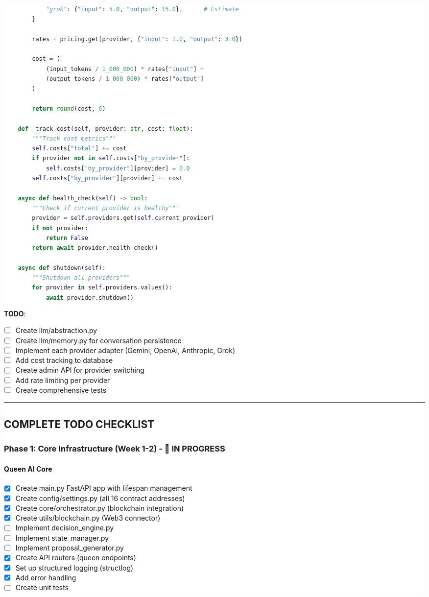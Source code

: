 ```python
            "grok": {"input": 5.0, "output": 15.0},      # Estimate
        }
        
        rates = pricing.get(provider, {"input": 1.0, "output": 3.0})
        
        cost = (
            (input_tokens / 1_000_000) * rates["input"] +
            (output_tokens / 1_000_000) * rates["output"]
        )
        
        return round(cost, 6)
    
    def _track_cost(self, provider: str, cost: float):
        """Track cost metrics"""
        self.costs["total"] += cost
        if provider not in self.costs["by_provider"]:
            self.costs["by_provider"][provider] = 0.0
        self.costs["by_provider"][provider] += cost
    
    async def health_check(self) -> bool:
        """Check if current provider is healthy"""
        provider = self.providers.get(self.current_provider)
        if not provider:
            return False
        return await provider.health_check()
    
    async def shutdown(self):
        """Shutdown all providers"""
        for provider in self.providers.values():
            await provider.shutdown()
```

**TODO**:
- [ ] Create llm/abstraction.py
- [ ] Create llm/memory.py for conversation persistence
- [ ] Implement each provider adapter (Gemini, OpenAI, Anthropic, Grok)
- [ ] Add cost tracking to database
- [ ] Create admin API for provider switching
- [ ] Add rate limiting per provider
- [ ] Create comprehensive tests

---

## COMPLETE TODO CHECKLIST

### Phase 1: Core Infrastructure (Week 1-2) - 🔄 IN PROGRESS

#### Queen AI Core
- [x] Create main.py FastAPI app with lifespan management
- [x] Create config/settings.py (all 16 contract addresses)
- [x] Create core/orchestrator.py (blockchain integration)
- [x] Create utils/blockchain.py (Web3 connector)
- [ ] Implement decision_engine.py
- [ ] Implement state_manager.py
- [ ] Implement proposal_generator.py
- [x] Create API routers (queen endpoints)
- [x] Set up structured logging (structlog)
- [x] Add error handling
- [ ] Create unit tests
